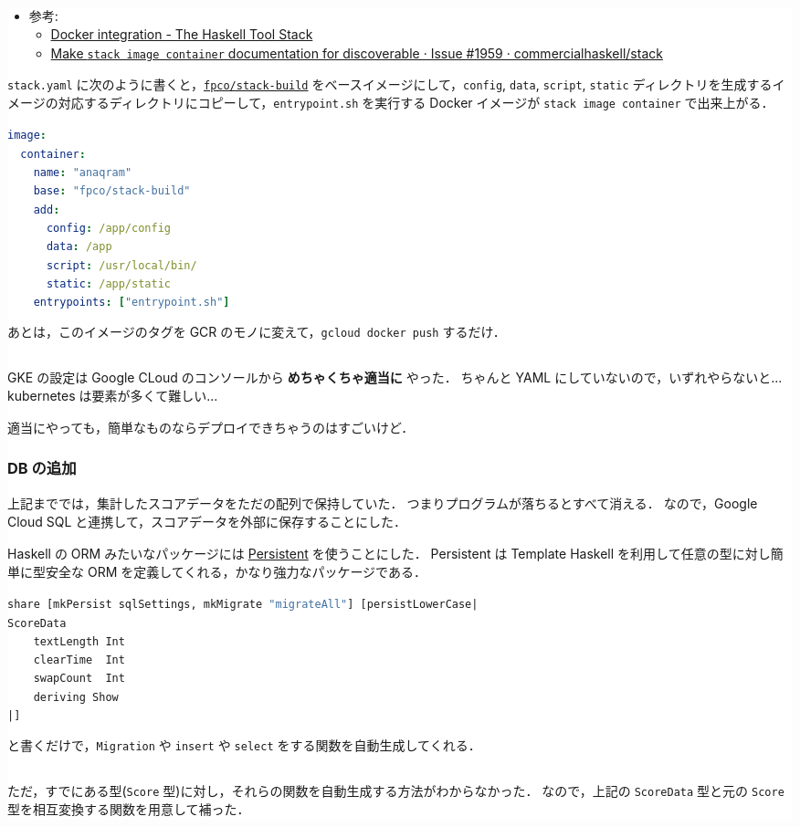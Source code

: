 - 参考:
    - [Docker integration - The Haskell Tool Stack](https://docs.haskellstack.org/en/stable/docker_integration/)
    - [Make `stack image container` documentation for discoverable · Issue #1959 · commercialhaskell/stack](https://github.com/commercialhaskell/stack/issues/1959)

`stack.yaml` に次のように書くと，[`fpco/stack-build`](https://hub.docker.com/r/fpco/stack-build/) をベースイメージにして，`config`, `data`, `script`, `static` ディレクトリを生成するイメージの対応するディレクトリにコピーして，`entrypoint.sh` を実行する Docker イメージが `stack image container` で出来上がる．

```yaml
image:
  container:
    name: "anaqram"
    base: "fpco/stack-build"
    add:
      config: /app/config
      data: /app
      script: /usr/local/bin/
      static: /app/static
    entrypoints: ["entrypoint.sh"]
```
あとは，このイメージのタグを GCR のモノに変えて，`gcloud docker push` するだけ．

##

GKE の設定は Google CLoud のコンソールから **めちゃくちゃ適当に** やった．
ちゃんと YAML にしていないので，いずれやらないと...
kubernetes は要素が多くて難しい...

適当にやっても，簡単なものならデプロイできちゃうのはすごいけど．

### DB の追加

上記まででは，集計したスコアデータをただの配列で保持していた．
つまりプログラムが落ちるとすべて消える．
なので，Google Cloud SQL と連携して，スコアデータを外部に保存することにした．

Haskell の ORM みたいなパッケージには [Persistent](https://hackage.haskell.org/package/persistent) を使うことにした．
Persistent は Template Haskell を利用して任意の型に対し簡単に型安全な ORM を定義してくれる，かなり強力なパッケージである．

```Haskell
share [mkPersist sqlSettings, mkMigrate "migrateAll"] [persistLowerCase|
ScoreData
    textLength Int
    clearTime  Int
    swapCount  Int
    deriving Show
|]
```

と書くだけで，`Migration` や `insert` や `select` をする関数を自動生成してくれる．

##

ただ，すでにある型(`Score` 型)に対し，それらの関数を自動生成する方法がわからなかった．
なので，上記の `ScoreData` 型と元の `Score` 型を相互変換する関数を用意して補った．
